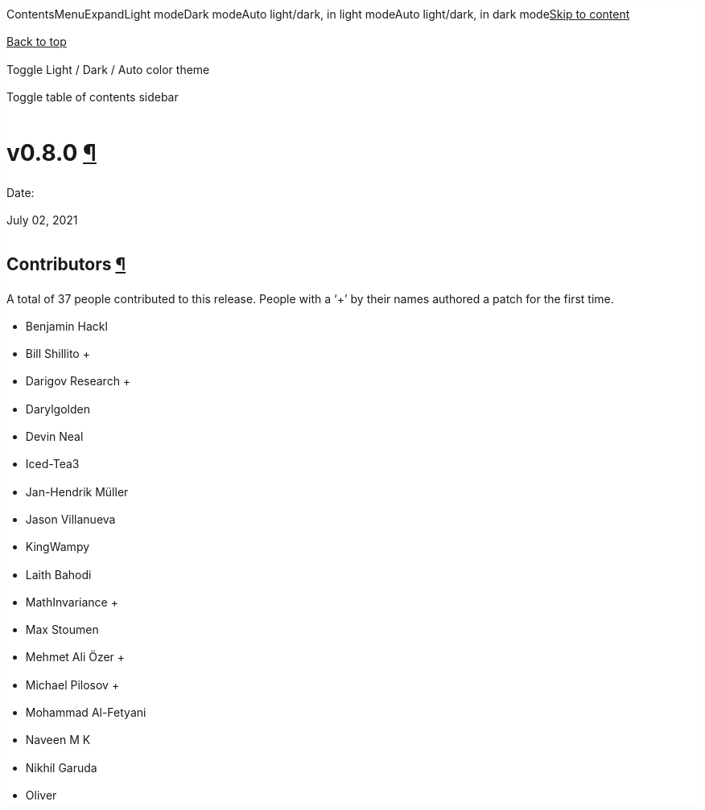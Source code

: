 ContentsMenuExpandLight modeDark modeAuto light/dark, in light modeAuto light/dark, in dark mode[Skip to content](https://docs.manim.community/en/stable/changelog/0.8.0-changelog.html#furo-main-content)

[Back to top](https://docs.manim.community/en/stable/changelog/0.8.0-changelog.html#)

Toggle Light / Dark / Auto color theme

Toggle table of contents sidebar

# v0.8.0 [¶](https://docs.manim.community/en/stable/changelog/0.8.0-changelog.html\#v0-8-0 "Link to this heading")

Date:

July 02, 2021

## Contributors [¶](https://docs.manim.community/en/stable/changelog/0.8.0-changelog.html\#contributors "Link to this heading")

A total of 37 people contributed to this
release. People with a ‘+’ by their names authored a patch for the first
time.

- Benjamin Hackl

- Bill Shillito +

- Darigov Research +

- Darylgolden

- Devin Neal

- Iced-Tea3

- Jan-Hendrik Müller

- Jason Villanueva

- KingWampy

- Laith Bahodi

- MathInvariance +

- Max Stoumen

- Mehmet Ali Özer +

- Michael Pilosov +

- Mohammad Al-Fetyani

- Naveen M K

- Nikhil Garuda

- Oliver

